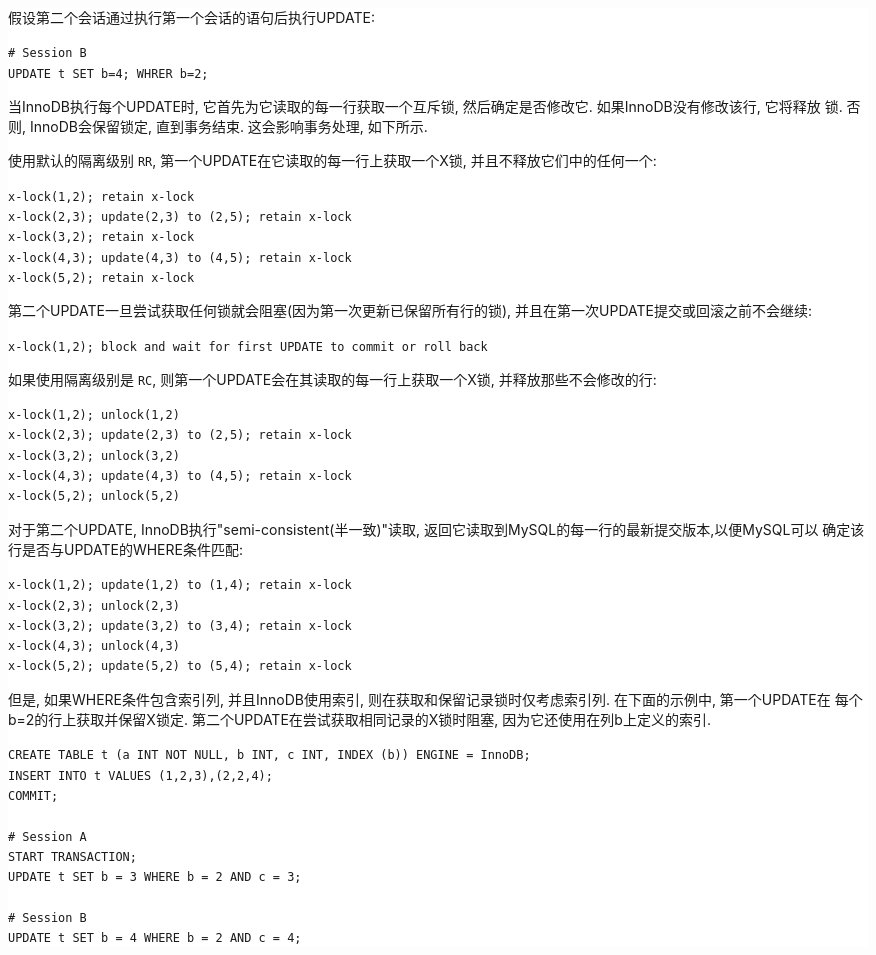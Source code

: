 假设第二个会话通过执行第一个会话的语句后执行UPDATE:
```
# Session B
UPDATE t SET b=4; WHRER b=2;
```

当InnoDB执行每个UPDATE时, 它首先为它读取的每一行获取一个互斥锁, 然后确定是否修改它. 如果InnoDB没有修改该行, 它将释放
锁. 否则, InnoDB会保留锁定, 直到事务结束. 这会影响事务处理, 如下所示.

使用默认的隔离级别 `RR`, 第一个UPDATE在它读取的每一行上获取一个X锁, 并且不释放它们中的任何一个:
```
x-lock(1,2); retain x-lock
x-lock(2,3); update(2,3) to (2,5); retain x-lock
x-lock(3,2); retain x-lock
x-lock(4,3); update(4,3) to (4,5); retain x-lock
x-lock(5,2); retain x-lock
```

第二个UPDATE一旦尝试获取任何锁就会阻塞(因为第一次更新已保留所有行的锁), 并且在第一次UPDATE提交或回滚之前不会继续:
```
x-lock(1,2); block and wait for first UPDATE to commit or roll back
```

如果使用隔离级别是 `RC`, 则第一个UPDATE会在其读取的每一行上获取一个X锁, 并释放那些不会修改的行:
```
x-lock(1,2); unlock(1,2)
x-lock(2,3); update(2,3) to (2,5); retain x-lock
x-lock(3,2); unlock(3,2)
x-lock(4,3); update(4,3) to (4,5); retain x-lock
x-lock(5,2); unlock(5,2)
```

对于第二个UPDATE, InnoDB执行"semi-consistent(半一致)"读取, 返回它读取到MySQL的每一行的最新提交版本,以便MySQL可以
确定该行是否与UPDATE的WHERE条件匹配:
```
x-lock(1,2); update(1,2) to (1,4); retain x-lock
x-lock(2,3); unlock(2,3)
x-lock(3,2); update(3,2) to (3,4); retain x-lock
x-lock(4,3); unlock(4,3)
x-lock(5,2); update(5,2) to (5,4); retain x-lock
```

但是, 如果WHERE条件包含索引列, 并且InnoDB使用索引, 则在获取和保留记录锁时仅考虑索引列. 在下面的示例中, 第一个UPDATE在
每个b=2的行上获取并保留X锁定. 第二个UPDATE在尝试获取相同记录的X锁时阻塞, 因为它还使用在列b上定义的索引.
```
CREATE TABLE t (a INT NOT NULL, b INT, c INT, INDEX (b)) ENGINE = InnoDB;
INSERT INTO t VALUES (1,2,3),(2,2,4);
COMMIT;

# Session A
START TRANSACTION;
UPDATE t SET b = 3 WHERE b = 2 AND c = 3;

# Session B
UPDATE t SET b = 4 WHERE b = 2 AND c = 4;
```
